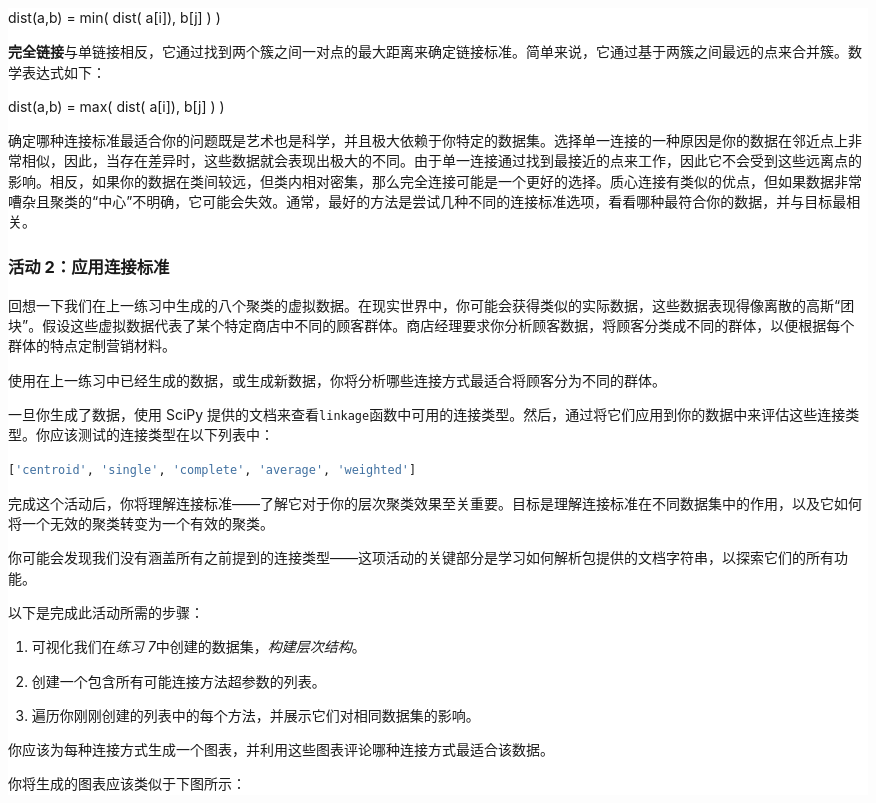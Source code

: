dist(a,b) = min( dist( a[i]), b[j] ) )

**完全链接**与单链接相反，它通过找到两个簇之间一对点的最大距离来确定链接标准。简单来说，它通过基于两簇之间最远的点来合并簇。数学表达式如下：

dist(a,b) = max( dist( a[i]), b[j] ) )

确定哪种连接标准最适合你的问题既是艺术也是科学，并且极大依赖于你特定的数据集。选择单一连接的一种原因是你的数据在邻近点上非常相似，因此，当存在差异时，这些数据就会表现出极大的不同。由于单一连接通过找到最接近的点来工作，因此它不会受到这些远离点的影响。相反，如果你的数据在类间较远，但类内相对密集，那么完全连接可能是一个更好的选择。质心连接有类似的优点，但如果数据非常嘈杂且聚类的“中心”不明确，它可能会失效。通常，最好的方法是尝试几种不同的连接标准选项，看看哪种最符合你的数据，并与目标最相关。

### 活动 2：应用连接标准

回想一下我们在上一练习中生成的八个聚类的虚拟数据。在现实世界中，你可能会获得类似的实际数据，这些数据表现得像离散的高斯“团块”。假设这些虚拟数据代表了某个特定商店中不同的顾客群体。商店经理要求你分析顾客数据，将顾客分类成不同的群体，以便根据每个群体的特点定制营销材料。

使用在上一练习中已经生成的数据，或生成新数据，你将分析哪些连接方式最适合将顾客分为不同的群体。

一旦你生成了数据，使用 SciPy 提供的文档来查看`linkage`函数中可用的连接类型。然后，通过将它们应用到你的数据中来评估这些连接类型。你应该测试的连接类型在以下列表中：

```py
['centroid', 'single', 'complete', 'average', 'weighted']
```

完成这个活动后，你将理解连接标准——了解它对于你的层次聚类效果至关重要。目标是理解连接标准在不同数据集中的作用，以及它如何将一个无效的聚类转变为一个有效的聚类。

你可能会发现我们没有涵盖所有之前提到的连接类型——这项活动的关键部分是学习如何解析包提供的文档字符串，以探索它们的所有功能。

以下是完成此活动所需的步骤：

1.  可视化我们在*练习 7*中创建的数据集，*构建层次结构*。

1.  创建一个包含所有可能连接方法超参数的列表。

1.  遍历你刚刚创建的列表中的每个方法，并展示它们对相同数据集的影响。

你应该为每种连接方式生成一个图表，并利用这些图表评论哪种连接方式最适合该数据。

你将生成的图表应该类似于下图所示：
